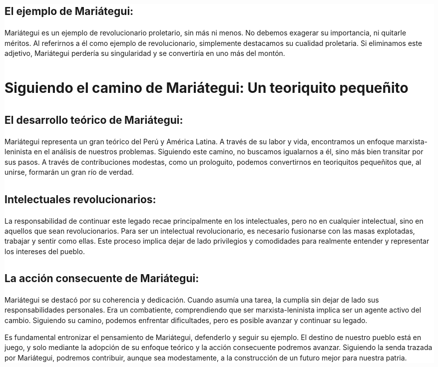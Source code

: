 ## El ejemplo de Mariátegui:
Mariátegui es un ejemplo de revolucionario proletario, sin más ni menos. No debemos exagerar su importancia, ni quitarle méritos. Al referirnos a él como ejemplo de revolucionario, simplemente destacamos su cualidad proletaria. Si eliminamos este adjetivo, Mariátegui perdería su singularidad y se convertiría en uno más del montón.

# Siguiendo el camino de Mariátegui: Un teoriquito pequeñito

## El desarrollo teórico de Mariátegui:
Mariátegui representa un gran teórico del Perú y América Latina. A través de su labor y vida, encontramos un enfoque marxista-leninista en el análisis de nuestros problemas. Siguiendo este camino, no buscamos igualarnos a él, sino más bien transitar por sus pasos. A través de contribuciones modestas, como un prologuito, podemos convertirnos en teoriquitos pequeñitos que, al unirse, formarán un gran río de verdad.

## Intelectuales revolucionarios:
La responsabilidad de continuar este legado recae principalmente en los intelectuales, pero no en cualquier intelectual, sino en aquellos que sean revolucionarios. Para ser un intelectual revolucionario, es necesario fusionarse con las masas explotadas, trabajar y sentir como ellas. Este proceso implica dejar de lado privilegios y comodidades para realmente entender y representar los intereses del pueblo.

## La acción consecuente de Mariátegui:
Mariátegui se destacó por su coherencia y dedicación. Cuando asumía una tarea, la cumplía sin dejar de lado sus responsabilidades personales. Era un combatiente, comprendiendo que ser marxista-leninista implica ser un agente activo del cambio. Siguiendo su camino, podemos enfrentar dificultades, pero es posible avanzar y continuar su legado.

Es fundamental entronizar el pensamiento de Mariátegui, defenderlo y seguir su ejemplo. El destino de nuestro pueblo está en juego, y solo mediante la adopción de su enfoque teórico y la acción consecuente podremos avanzar. Siguiendo la senda trazada por Mariátegui, podremos contribuir, aunque sea modestamente, a la construcción de un futuro mejor para nuestra patria.



